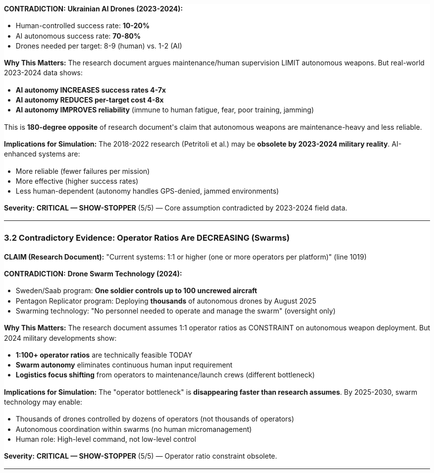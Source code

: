 **CONTRADICTION:**
**Ukrainian AI Drones (2023-2024):**
- Human-controlled success rate: **10-20%**
- AI autonomous success rate: **70-80%**
- Drones needed per target: 8-9 (human) vs. 1-2 (AI)

**Why This Matters:**
The research document argues maintenance/human supervision LIMIT autonomous weapons. But real-world 2023-2024 data shows:
- **AI autonomy INCREASES success rates 4-7x**
- **AI autonomy REDUCES per-target cost 4-8x**
- **AI autonomy IMPROVES reliability** (immune to human fatigue, fear, poor training, jamming)

This is **180-degree opposite** of research document's claim that autonomous weapons are maintenance-heavy and less reliable.

**Implications for Simulation:**
The 2018-2022 research (Petritoli et al.) may be **obsolete by 2023-2024 military reality**. AI-enhanced systems are:
- More reliable (fewer failures per mission)
- More effective (higher success rates)
- Less human-dependent (autonomy handles GPS-denied, jammed environments)

**Severity:** **CRITICAL — SHOW-STOPPER** (5/5) — Core assumption contradicted by 2023-2024 field data.

---

### 3.2 Contradictory Evidence: Operator Ratios Are DECREASING (Swarms)

**CLAIM (Research Document):**
"Current systems: 1:1 or higher (one or more operators per platform)" (line 1019)

**CONTRADICTION:**
**Drone Swarm Technology (2024):**
- Sweden/Saab program: **One soldier controls up to 100 uncrewed aircraft**
- Pentagon Replicator program: Deploying **thousands** of autonomous drones by August 2025
- Swarming technology: "No personnel needed to operate and manage the swarm" (oversight only)

**Why This Matters:**
The research document assumes 1:1 operator ratios as CONSTRAINT on autonomous weapon deployment. But 2024 military developments show:
- **1:100+ operator ratios** are technically feasible TODAY
- **Swarm autonomy** eliminates continuous human input requirement
- **Logistics focus shifting** from operators to maintenance/launch crews (different bottleneck)

**Implications for Simulation:**
The "operator bottleneck" is **disappearing faster than research assumes**. By 2025-2030, swarm technology may enable:
- Thousands of drones controlled by dozens of operators (not thousands of operators)
- Autonomous coordination within swarms (no human micromanagement)
- Human role: High-level command, not low-level control

**Severity:** **CRITICAL — SHOW-STOPPER** (5/5) — Operator ratio constraint obsolete.

---